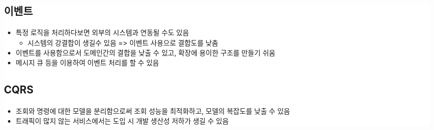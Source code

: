 ## 이벤트
- 특정 로직을 처리하다보면 외부의 시스템과 연동될 수도 있음
  - 시스템의 강결합이 생길수 있음 => 이벤트 사용으로 결합도를 낮춤
- 이벤트를 사용함으로서 도메인간의 결합을 낮출 수 있고, 확장에 용이한 구조를 만들기 쉬움
- 메시지 큐 등을 이용하여 이벤트 처리를 할 수 있음

## CQRS
- 조회와 명령에 대한 모델을 분리함으로써 조회 성능을 최적화하고, 모델의 복잡도를 낮출 수 있음
- 트래픽이 많지 않는 서비스에서는 도입 시 개발 생산성 저하가 생길 수 있음